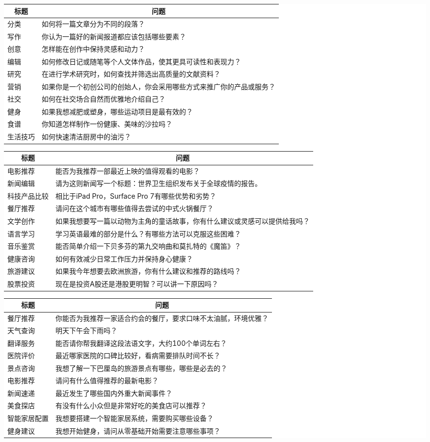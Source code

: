 | 标题              | 问题                                                                                                                    |
|-------------------|-------------------------------------------------------------------------------------------------------------------------|
| 分类              | 如何将一篇文章分为不同的段落？                                                                                              |
| 写作              | 你认为一篇好的新闻报道都应该包括哪些要素？                                                                                  |
| 创意              | 怎样能在创作中保持灵感和动力？                                                                                              |
| 编辑              | 如何修改日记或随笔等个人文体作品，使其更具可读性和表现力？                                                                |
| 研究              | 在进行学术研究时，如何查找并筛选出高质量的文献资料？                                                                        |
| 营销              | 如果你是一个初创公司的创始人，你会采用哪些方式来推广你的产品或服务？                                                        |
| 社交              | 如何在社交场合自然而优雅地介绍自己？                                                                                        |
| 健身              | 如果我想减肥或塑身，哪些运动项目是最有效的？                                                                              |
| 食谱              | 你知道怎样制作一份健康、美味的沙拉吗？                                                                                      |
| 生活技巧          | 如何快速清洁厨房中的油污？                                                                                                  |

|标题|问题|
|---|---|
|电影推荐|能否为我推荐一部最近上映的值得观看的电影？|
|新闻编辑|请为这则新闻写一个标题：世界卫生组织发布关于全球疫情的报告。|
|科技产品比较|相比于iPad Pro，Surface Pro 7有哪些优势和劣势？|
|餐厅推荐|请问在这个城市有哪些值得去尝试的中式火锅餐厅？|
|文学创作|如果我想要写一篇以动物为主角的童话故事，你有什么建议或灵感可以提供给我吗？|
|语言学习|学习英语最难的部分是什么？有哪些方法可以克服这些困难？|
|音乐鉴赏|能否简单介绍一下贝多芬的第九交响曲和莫扎特的《魔笛》？|
|健康咨询|如何有效减少日常工作压力并保持身心健康？|
|旅游建议|如果我今年想要去欧洲旅游，你有什么建议和推荐的路线吗？|
|股票投资|现在是投资A股还是港股更明智？可以讲一下原因吗？|

| 标题 | 问题 |
| ---- | ---- |
| 餐厅推荐 | 你能否为我推荐一家适合约会的餐厅，要求口味不太油腻，环境优雅？ |
| 天气查询 | 明天下午会下雨吗？ |
| 翻译服务 | 能否请你帮我翻译这段法语文字，大约100个单词左右？ |
| 医院评价 | 最近哪家医院的口碑比较好，看病需要排队时间不长？ |
| 景点咨询 | 我想了解一下巴厘岛的旅游景点有哪些，哪些是必去的？ |
| 电影推荐 | 请问有什么值得推荐的最新电影？ |
| 新闻速递 | 最近发生了哪些国内外重大新闻事件？ |
| 美食探店 | 有没有什么小众但是非常好吃的美食店可以推荐？ |
| 智能家居配置 | 我想要搭建一个智能家居系统，需要购买哪些设备？ |
| 健身建议 | 我想开始健身，请问从零基础开始需要注意哪些事项？ |
